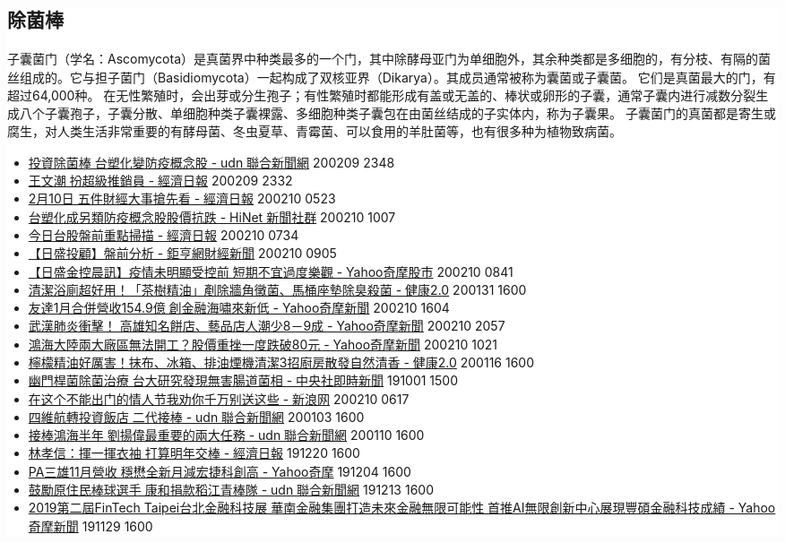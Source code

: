 ## 除菌棒

子囊菌门（学名：Ascomycota）是真菌界中种类最多的一个门，其中除酵母亚门为单细胞外，其余种类都是多细胞的，有分枝、有隔的菌丝组成的。它与担子菌门（Basidiomycota）一起构成了双核亚界（Dikarya）。其成员通常被称为囊菌或子囊菌。 它们是真菌最大的门，有超过64,000种。
在无性繁殖时，会出芽或分生孢子；有性繁殖时都能形成有盖或无盖的、棒状或卵形的子囊，通常子囊内进行减数分裂生成八个子囊孢子，子囊分散、单细胞种类子囊裸露、多细胞种类子囊包在由菌丝结成的子实体内，称为子囊果。
子囊菌门的真菌都是寄生或腐生，对人类生活非常重要的有酵母菌、冬虫夏草、青霉菌、可以食用的羊肚菌等，也有很多种为植物致病菌。
- [投資除菌棒 台塑化變防疫概念股 - udn 聯合新聞網](https://udn.com/news/story/7252/4332779 "投資除菌棒 台塑化變防疫概念股 - udn 聯合新聞網") 200209 2348
- [王文潮 扮超級推銷員 - 經濟日報](https://money.udn.com/money/story/5612/4332941 "王文潮 扮超級推銷員 - 經濟日報") 200209 2332
- [2月10日 五件財經大事搶先看 - 經濟日報](https://money.udn.com/money/story/5607/4333164 "2月10日 五件財經大事搶先看 - 經濟日報") 200210 0523
- [台塑化成另類防疫概念股股價抗跌 - HiNet 新聞社群](https://times.hinet.net/mobile/topic/22776105 "台塑化成另類防疫概念股股價抗跌 - HiNet 新聞社群") 200210 1007
- [今日台股盤前重點掃描 - 經濟日報](https://money.udn.com/money/story/5607/4333228 "今日台股盤前重點掃描 - 經濟日報") 200210 0734
- [【日盛投顧】盤前分析 - 鉅亨網財經新聞](https://m.cnyes.com/news/id/4440230 "【日盛投顧】盤前分析 - 鉅亨網財經新聞") 200210 0905
- [【日盛金控晨訊】疫情未明顯受控前 短期不宜過度樂觀 - Yahoo奇摩股市](https://tw.stock.yahoo.com/news/%E6%97%A5%E7%9B%9B%E9%87%91%E6%8E%A7%E6%99%A8%E8%A8%8A-%E7%96%AB%E6%83%85%E6%9C%AA%E6%98%8E%E9%A1%AF%E5%8F%97%E6%8E%A7%E5%89%8D-%E7%9F%AD%E6%9C%9F%E4%B8%8D%E5%AE%9C%E9%81%8E%E5%BA%A6%E6%A8%82%E8%A7%80-004134906.html "【日盛金控晨訊】疫情未明顯受控前 短期不宜過度樂觀 - Yahoo奇摩股市") 200210 0841
- [清潔浴廁超好用！「茶樹精油」剷除牆角黴菌、馬桶座墊除臭殺菌 - 健康2.0](https://health.tvbs.com.tw/regimen/322527 "清潔浴廁超好用！「茶樹精油」剷除牆角黴菌、馬桶座墊除臭殺菌 - 健康2.0") 200131 1600
- [友達1月合併營收154.9億 創金融海嘯來新低 - Yahoo奇摩新聞](https://tw.news.yahoo.com/%E5%8F%8B%E9%81%941%E6%9C%88%E5%90%88%E4%BD%B5%E7%87%9F%E6%94%B6154-9%E5%84%84-%E5%89%B5%E9%87%91%E8%9E%8D%E6%B5%B7%E5%98%AF%E4%BE%86%E6%96%B0%E4%BD%8E-080430982.html "友達1月合併營收154.9億 創金融海嘯來新低 - Yahoo奇摩新聞") 200210 1604
- [武漢肺炎衝擊！ 高雄知名餅店、藝品店人潮少8－9成 - Yahoo奇摩新聞](https://tw.news.yahoo.com/video/%E6%AD%A6%E6%BC%A2%E8%82%BA%E7%82%8E%E8%A1%9D%E6%93%8A-%E9%AB%98%E9%9B%84%E7%9F%A5%E5%90%8D%E9%A4%85%E5%BA%97-%E8%97%9D%E5%93%81%E5%BA%97%E4%BA%BA%E6%BD%AE%E5%B0%918-9%E6%88%90-125716745.html "武漢肺炎衝擊！ 高雄知名餅店、藝品店人潮少8－9成 - Yahoo奇摩新聞") 200210 2057
- [鴻海大陸兩大廠區無法開工？股價重挫一度跌破80元 - Yahoo奇摩新聞](https://tw.news.yahoo.com/%E9%B4%BB%E6%B5%B7%E5%A4%A7%E9%99%B8%E5%85%A9%E5%A4%A7%E5%BB%A0%E5%8D%80%E7%84%A1%E6%B3%95%E9%96%8B%E5%B7%A5-%E8%82%A1%E5%83%B9%E9%87%8D%E6%8C%AB-%E5%BA%A6%E8%B7%8C%E7%A0%B480%E5%85%83-022158542.html "鴻海大陸兩大廠區無法開工？股價重挫一度跌破80元 - Yahoo奇摩新聞") 200210 1021
- [檸檬精油好厲害！抹布、冰箱、排油煙機清潔3招廚房散發自然清香 - 健康2.0](https://health.tvbs.com.tw/regimen/322330 "檸檬精油好厲害！抹布、冰箱、排油煙機清潔3招廚房散發自然清香 - 健康2.0") 200116 1600
- [幽門桿菌除菌治療 台大研究發現無害腸道菌相 - 中央社即時新聞](https://www.cna.com.tw/news/ahel/201910010206.aspx "幽門桿菌除菌治療 台大研究發現無害腸道菌相 - 中央社即時新聞") 191001 1500
- [在这个不能出门的情人节我劝你千万别送这些 - 新浪网](https://tech.sina.com.cn/roll/2020-02-10/doc-iimxyqvz1589138.shtml "在这个不能出门的情人节我劝你千万别送这些 - 新浪网") 200210 0617
- [四維航轉投資飯店 二代接棒 - udn 聯合新聞網](https://money.udn.com/money/story/5612/4266640 "四維航轉投資飯店 二代接棒 - udn 聯合新聞網") 200103 1600
- [接棒鴻海半年 劉揚偉最重要的兩大任務 - udn 聯合新聞網](https://money.udn.com/money/story/5612/4278919 "接棒鴻海半年 劉揚偉最重要的兩大任務 - udn 聯合新聞網") 200110 1600
- [林孝信：揮一揮衣袖 打算明年交棒 - 經濟日報](https://money.udn.com/money/story/5612/4239413 "林孝信：揮一揮衣袖 打算明年交棒 - 經濟日報") 191220 1600
- [PA三雄11月營收 穩懋全新月減宏捷科創高 - Yahoo奇摩](https://tw.news.yahoo.com/pa%E4%B8%89%E9%9B%8411%E6%9C%88%E7%87%9F%E6%94%B6-%E7%A9%A9%E6%87%8B%E5%85%A8%E6%96%B0%E6%9C%88%E6%B8%9B%E5%AE%8F%E6%8D%B7%E7%A7%91%E5%89%B5%E9%AB%98-142402761.html "PA三雄11月營收 穩懋全新月減宏捷科創高 - Yahoo奇摩") 191204 1600
- [鼓勵原住民棒球選手 康和捐款稻江青棒隊 - udn 聯合新聞網](https://udn.com/news/story/7241/4223906 "鼓勵原住民棒球選手 康和捐款稻江青棒隊 - udn 聯合新聞網") 191213 1600
- [2019第二屆FinTech Taipei台北金融科技展 華南金融集團打造未來金融無限可能性 首推AI無限創新中心展現豐碩金融科技成績 - Yahoo奇摩新聞](https://tw.news.yahoo.com/2019%E7%AC%AC%E4%BA%8C%E5%B1%86fintech-taipei%E5%8F%B0%E5%8C%97%E9%87%91%E8%9E%8D%E7%A7%91%E6%8A%80%E5%B1%95-%E8%8F%AF%E5%8D%97%E9%87%91%E8%9E%8D%E9%9B%86%E5%9C%98%E6%89%93%E9%80%A0%E6%9C%AA%E4%BE%86%E9%87%91%E8%9E%8D%E7%84%A1%E9%99%90%E5%8F%AF%E8%83%BD%E6%80%A7-%E9%A6%96%E6%8E%A8ai%E7%84%A1%E9%99%90%E5%89%B5%E6%96%B0%E4%B8%AD%E5%BF%83%E5%B1%95%E7%8F%BE%E8%B1%90%E7%A2%A9%E9%87%91%E8%9E%8D%E7%A7%91%E6%8A%80%E6%88%90%E7%B8%BE-095148867.html "2019第二屆FinTech Taipei台北金融科技展 華南金融集團打造未來金融無限可能性 首推AI無限創新中心展現豐碩金融科技成績 - Yahoo奇摩新聞") 191129 1600

